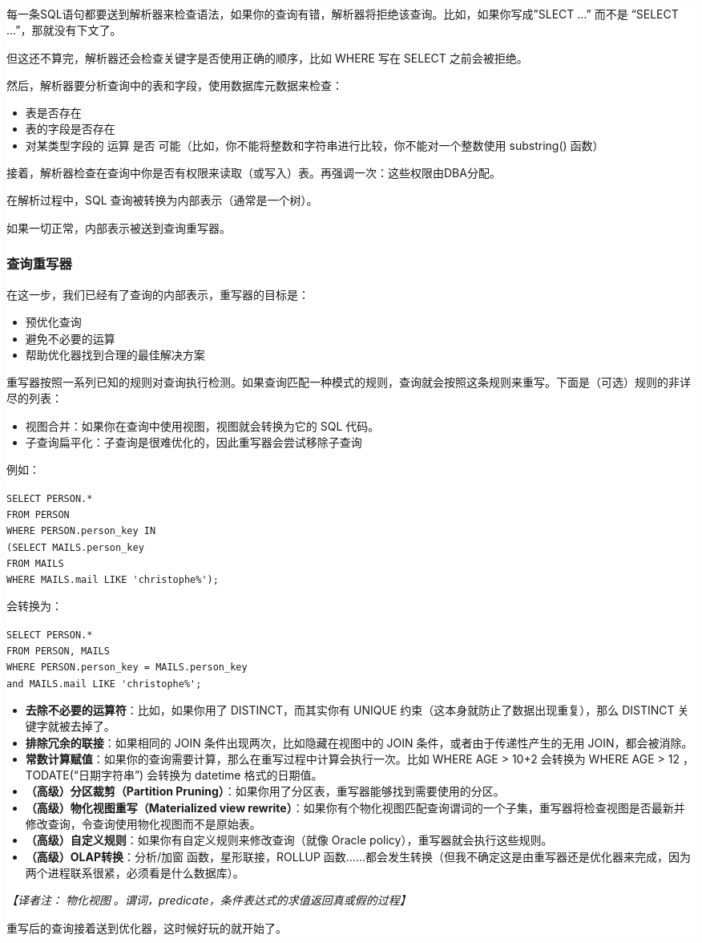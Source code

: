 每一条SQL语句都要送到解析器来检查语法，如果你的查询有错，解析器将拒绝该查询。比如，如果你写成”SLECT …” 而不是 “SELECT …”，那就没有下文了。

但这还不算完，解析器还会检查关键字是否使用正确的顺序，比如 WHERE 写在 SELECT 之前会被拒绝。

然后，解析器要分析查询中的表和字段，使用数据库元数据来检查：

- 表是否存在
- 表的字段是否存在
- 对某类型字段的 运算 是否 可能（比如，你不能将整数和字符串进行比较，你不能对一个整数使用 substring() 函数）  

接着，解析器检查在查询中你是否有权限来读取（或写入）表。再强调一次：这些权限由DBA分配。

在解析过程中，SQL 查询被转换为内部表示（通常是一个树）。

如果一切正常，内部表示被送到查询重写器。

### 查询重写器

在这一步，我们已经有了查询的内部表示，重写器的目标是：

- 预优化查询
- 避免不必要的运算
- 帮助优化器找到合理的最佳解决方案

重写器按照一系列已知的规则对查询执行检测。如果查询匹配一种模式的规则，查询就会按照这条规则来重写。下面是（可选）规则的非详尽的列表：

- 视图合并：如果你在查询中使用视图，视图就会转换为它的 SQL 代码。
- 子查询扁平化：子查询是很难优化的，因此重写器会尝试移除子查询

例如：
```
SELECT PERSON.*
FROM PERSON
WHERE PERSON.person_key IN
(SELECT MAILS.person_key
FROM MAILS
WHERE MAILS.mail LIKE 'christophe%');
```
会转换为：

```
SELECT PERSON.*
FROM PERSON, MAILS
WHERE PERSON.person_key = MAILS.person_key
and MAILS.mail LIKE 'christophe%';
```
- **去除不必要的运算符**：比如，如果你用了 DISTINCT，而其实你有 UNIQUE 约束（这本身就防止了数据出现重复），那么 DISTINCT 关键字就被去掉了。
- **排除冗余的联接**：如果相同的 JOIN 条件出现两次，比如隐藏在视图中的 JOIN 条件，或者由于传递性产生的无用 JOIN，都会被消除。
- **常数计算赋值**：如果你的查询需要计算，那么在重写过程中计算会执行一次。比如 WHERE AGE > 10+2 会转换为 WHERE AGE > 12 ， TODATE(“日期字符串”) 会转换为 datetime 格式的日期值。
- **（高级）分区裁剪（Partition Pruning）**：如果你用了分区表，重写器能够找到需要使用的分区。
- **（高级）物化视图重写（Materialized view rewrite）**：如果你有个物化视图匹配查询谓词的一个子集，重写器将检查视图是否最新并修改查询，令查询使用物化视图而不是原始表。
- **（高级）自定义规则**：如果你有自定义规则来修改查询（就像 Oracle policy），重写器就会执行这些规则。
- **（高级）OLAP转换**：分析/加窗 函数，星形联接，ROLLUP 函数……都会发生转换（但我不确定这是由重写器还是优化器来完成，因为两个进程联系很紧，必须看是什么数据库）。

*【译者注： 物化视图  。谓词，predicate，条件表达式的求值返回真或假的过程】*

重写后的查询接着送到优化器，这时候好玩的就开始了。
